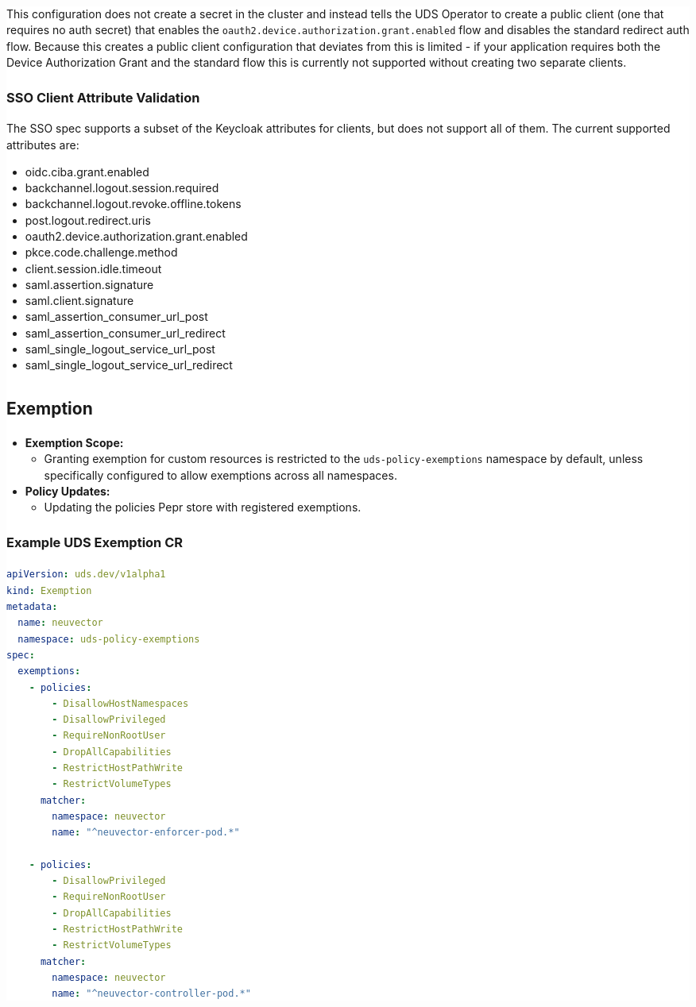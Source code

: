 This configuration does not create a secret in the cluster and instead tells the UDS Operator to create a public client (one that requires no auth secret) that enables the `oauth2.device.authorization.grant.enabled` flow and disables the standard redirect auth flow.  Because this creates a public client configuration that deviates from this is limited - if your application requires both the Device Authorization Grant and the standard flow this is currently not supported without creating two separate clients.

### SSO Client Attribute Validation

The SSO spec supports a subset of the Keycloak attributes for clients, but does not support all of them. The current supported attributes are:
- oidc.ciba.grant.enabled
- backchannel.logout.session.required
- backchannel.logout.revoke.offline.tokens
- post.logout.redirect.uris
- oauth2.device.authorization.grant.enabled
- pkce.code.challenge.method
- client.session.idle.timeout
- saml.assertion.signature
- saml.client.signature
- saml_assertion_consumer_url_post
- saml_assertion_consumer_url_redirect
- saml_single_logout_service_url_post
- saml_single_logout_service_url_redirect

## Exemption

- **Exemption Scope:**
  - Granting exemption for custom resources is restricted to the `uds-policy-exemptions` namespace by default, unless specifically configured to allow exemptions across all namespaces.
- **Policy Updates:**
  - Updating the policies Pepr store with registered exemptions.

### Example UDS Exemption CR

```yaml
apiVersion: uds.dev/v1alpha1
kind: Exemption
metadata:
  name: neuvector
  namespace: uds-policy-exemptions
spec:
  exemptions:
    - policies:
        - DisallowHostNamespaces
        - DisallowPrivileged
        - RequireNonRootUser
        - DropAllCapabilities
        - RestrictHostPathWrite
        - RestrictVolumeTypes
      matcher:
        namespace: neuvector
        name: "^neuvector-enforcer-pod.*"

    - policies:
        - DisallowPrivileged
        - RequireNonRootUser
        - DropAllCapabilities
        - RestrictHostPathWrite
        - RestrictVolumeTypes
      matcher:
        namespace: neuvector
        name: "^neuvector-controller-pod.*"

```